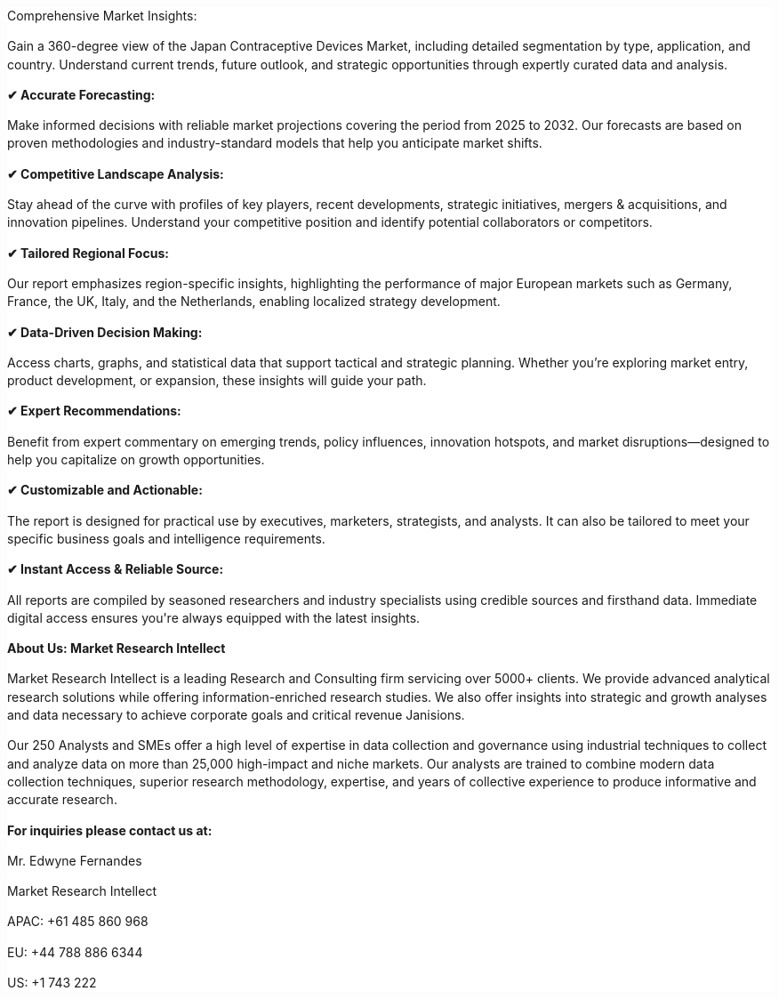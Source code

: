 Comprehensive Market Insights:</strong></p><p>Gain a 360-degree view of the Japan Contraceptive Devices Market, including detailed segmentation by type, application, and country. Understand current trends, future outlook, and strategic opportunities through expertly curated data and analysis.</p><p><strong>✔ Accurate Forecasting:</strong></p><p>Make informed decisions with reliable market projections covering the period from 2025 to 2032. Our forecasts are based on proven methodologies and industry-standard models that help you anticipate market shifts.</p><p><strong>✔ Competitive Landscape Analysis:</strong></p><p>Stay ahead of the curve with profiles of key players, recent developments, strategic initiatives, mergers &amp; acquisitions, and innovation pipelines. Understand your competitive position and identify potential collaborators or competitors.</p><p><strong>✔ Tailored Regional Focus:</strong></p><p>Our report emphasizes region-specific insights, highlighting the performance of major European markets such as Germany, France, the UK, Italy, and the Netherlands, enabling localized strategy development.</p><p><strong>✔ Data-Driven Decision Making:</strong></p><p>Access charts, graphs, and statistical data that support tactical and strategic planning. Whether you&rsquo;re exploring market entry, product development, or expansion, these insights will guide your path.</p><p><strong>✔ Expert Recommendations:</strong></p><p>Benefit from expert commentary on emerging trends, policy influences, innovation hotspots, and market disruptions&mdash;designed to help you capitalize on growth opportunities.</p><p><strong>✔ Customizable and Actionable:</strong></p><p>The report is designed for practical use by executives, marketers, strategists, and analysts. It can also be tailored to meet your specific business goals and intelligence requirements.</p><p><strong>✔ Instant Access &amp; Reliable Source:</strong></p><p>All reports are compiled by seasoned researchers and industry specialists using credible sources and firsthand data. Immediate digital access ensures you're always equipped with the latest insights.</p><p><strong><span class="font-[700]">About Us: Market Research Intellect</span></strong></p><p><span class="">Market Research Intellect is a leading Research and Consulting firm servicing over 5000+ clients. We provide advanced analytical research solutions while offering information-enriched research studies.&nbsp;</span>We also offer insights into strategic and growth analyses and data necessary to achieve corporate goals and critical revenue Janisions.</p><p><span class="">Our 250 Analysts and SMEs offer a high level of expertise in data collection and governance using industrial techniques to collect and analyze data on more than 25,000 high-impact and niche markets. Our analysts are trained to combine modern data collection techniques, superior research methodology, expertise, and years of collective experience to produce informative and accurate research.</span></p><p><strong>For inquiries please contact us at:</strong></p><p>Mr. Edwyne Fernandes</p><p>Market Research Intellect</p><p>APAC: +61 485 860 968</p><p>EU: +44 788 886 6344</p><p>US: +1 743 222